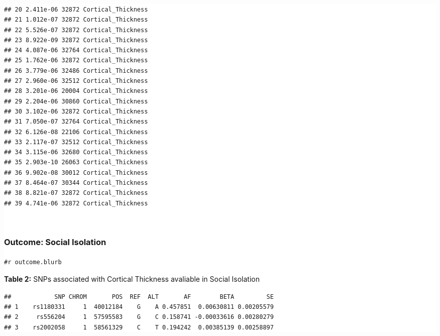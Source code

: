     ## 20 2.411e-06 32872 Cortical_Thickness
    ## 21 1.012e-07 32872 Cortical_Thickness
    ## 22 5.526e-07 32872 Cortical_Thickness
    ## 23 8.922e-09 32872 Cortical_Thickness
    ## 24 4.087e-06 32764 Cortical_Thickness
    ## 25 1.762e-06 32872 Cortical_Thickness
    ## 26 3.779e-06 32486 Cortical_Thickness
    ## 27 2.960e-06 32512 Cortical_Thickness
    ## 28 3.201e-06 20004 Cortical_Thickness
    ## 29 2.204e-06 30860 Cortical_Thickness
    ## 30 3.102e-06 32872 Cortical_Thickness
    ## 31 7.050e-07 32764 Cortical_Thickness
    ## 32 6.126e-08 22106 Cortical_Thickness
    ## 33 2.117e-07 32512 Cortical_Thickness
    ## 34 3.115e-06 32680 Cortical_Thickness
    ## 35 2.903e-10 26063 Cortical_Thickness
    ## 36 9.902e-08 30012 Cortical_Thickness
    ## 37 8.464e-07 30344 Cortical_Thickness
    ## 38 8.821e-07 32872 Cortical_Thickness
    ## 39 4.741e-06 32872 Cortical_Thickness

<br>

### Outcome: Social Isolation

`#r outcome.blurb` <br>

**Table 2:** SNPs associated with Cortical Thickness avaliable in Social
Isolation

    ##            SNP CHROM       POS  REF  ALT       AF        BETA         SE
    ## 1    rs1180331     1  40012184    G    A 0.457851  0.00630811 0.00205579
    ## 2     rs556204     1  57595583    G    C 0.158741 -0.00033616 0.00280279
    ## 3    rs2002058     1  58561329    C    T 0.194242  0.00385139 0.00258897